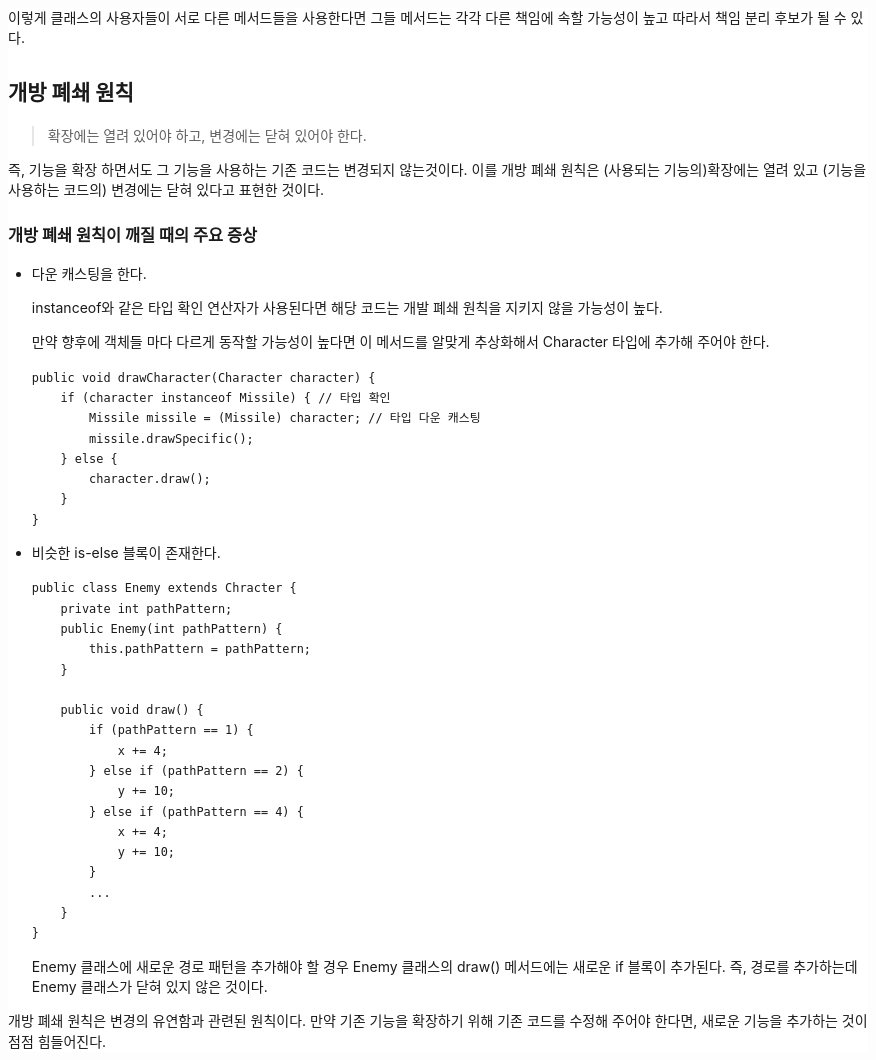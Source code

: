 이렇게 클래스의 사용자들이 서로 다른 메서드들을 사용한다면 그들 메서드는 각각 다른 책임에 속할 가능성이 높고 따라서 책임 분리 후보가 될 수 있다.

## 개방 폐쇄 원칙

> 확장에는 열려 있어야 하고, 변경에는 닫혀 있어야 한다.

즉, 기능을 확장 하면서도 그 기능을 사용하는 기존 코드는 변경되지 않는것이다. 이를 개방 폐쇄 원칙은 (사용되는 기능의)확장에는 열려 있고 (기능을 사용하는 코드의) 변경에는 닫혀 있다고 표현한 것이다.

### 개방 폐쇄 원칙이 깨질 때의 주요 증상

*   다운 캐스팅을 한다.

    instanceof와 같은 타입 확인 연산자가 사용된다면 해당 코드는 개발 폐쇄 원칙을 지키지 않을 가능성이 높다.

    만약 향후에 객체들 마다 다르게 동작할 가능성이 높다면 이 메서드를 알맞게 추상화해서 Character 타입에 추가해 주어야 한다.

    ```
    public void drawCharacter(Character character) {
    	if (character instanceof Missile) { // 타입 확인
    		Missile missile = (Missile) character; // 타입 다운 캐스팅
    		missile.drawSpecific();
    	} else {
    		character.draw();
    	}
    }
    ```
*   비슷한 is-else 블록이 존재한다.

    ```
    public class Enemy extends Chracter {
    	private int pathPattern;
    	public Enemy(int pathPattern) {
    		this.pathPattern = pathPattern;
    	}

    	public void draw() {
    		if (pathPattern == 1) {
    			x += 4;
    		} else if (pathPattern == 2) {
    			y += 10;
    		} else if (pathPattern == 4) {
    			x += 4;
    			y += 10;
    		}
    		...
    	}
    }
    ```

    Enemy 클래스에 새로운 경로 패턴을 추가해야 할 경우 Enemy 클래스의 draw() 메서드에는 새로운 if 블록이 추가된다. 즉, 경로를 추가하는데 Enemy 클래스가 닫혀 있지 않은 것이다.

개방 폐쇄 원칙은 변경의 유연함과 관련된 원칙이다. 만약 기존 기능을 확장하기 위해 기존 코드를 수정해 주어야 한다면, 새로운 기능을 추가하는 것이 점점 힘들어진다.
